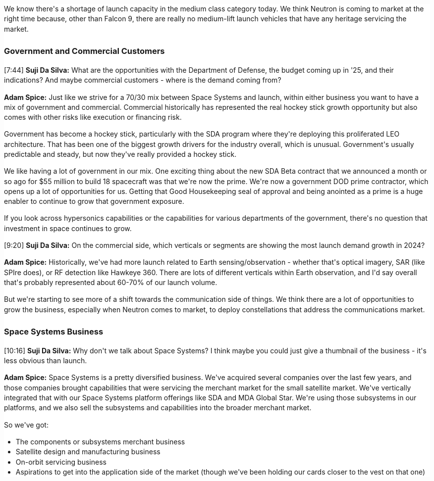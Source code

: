 We know there's a shortage of launch capacity in the medium class category today. We think Neutron is coming to market at the right time because, other than Falcon 9, there are really no medium-lift launch vehicles that have any heritage servicing the market.

### Government and Commercial Customers

[7:44] **Suji Da Silva:** What are the opportunities with the Department of Defense, the budget coming up in '25, and their indications? And maybe commercial customers - where is the demand coming from?

**Adam Spice:** Just like we strive for a 70/30 mix between Space Systems and launch, within either business you want to have a mix of government and commercial. Commercial historically has represented the real hockey stick growth opportunity but also comes with other risks like execution or financing risk.

Government has become a hockey stick, particularly with the SDA program where they're deploying this proliferated LEO architecture. That has been one of the biggest growth drivers for the industry overall, which is unusual. Government's usually predictable and steady, but now they've really provided a hockey stick.

We like having a lot of government in our mix. One exciting thing about the new SDA Beta contract that we announced a month or so ago for $55 million to build 18 spacecraft was that we're now the prime. We're now a government DOD prime contractor, which opens up a lot of opportunities for us. Getting that Good Housekeeping seal of approval and being anointed as a prime is a huge enabler to continue to grow that government exposure.

If you look across hypersonics capabilities or the capabilities for various departments of the government, there's no question that investment in space continues to grow.

[9:20] **Suji Da Silva:** On the commercial side, which verticals or segments are showing the most launch demand growth in 2024?

**Adam Spice:** Historically, we've had more launch related to Earth sensing/observation - whether that's optical imagery, SAR (like SPIre does), or RF detection like Hawkeye 360. There are lots of different verticals within Earth observation, and I'd say overall that's probably represented about 60-70% of our launch volume.

But we're starting to see more of a shift towards the communication side of things. We think there are a lot of opportunities to grow the business, especially when Neutron comes to market, to deploy constellations that address the communications market.

### Space Systems Business

[10:16] **Suji Da Silva:** Why don't we talk about Space Systems? I think maybe you could just give a thumbnail of the business - it's less obvious than launch.

**Adam Spice:** Space Systems is a pretty diversified business. We've acquired several companies over the last few years, and those companies brought capabilities that were servicing the merchant market for the small satellite market. We've vertically integrated that with our Space Systems platform offerings like SDA and MDA Global Star. We're using those subsystems in our platforms, and we also sell the subsystems and capabilities into the broader merchant market.

So we've got:
- The components or subsystems merchant business
- Satellite design and manufacturing business
- On-orbit servicing business
- Aspirations to get into the application side of the market (though we've been holding our cards closer to the vest on that one)
